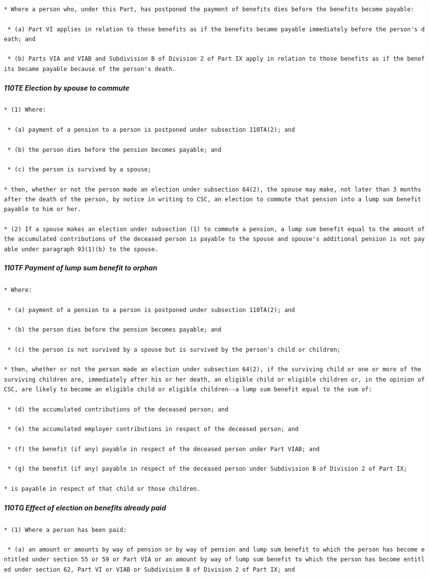     * Where a person who, under this Part, has postponed the payment of benefits dies before the benefits become payable:

     * (a) Part VI applies in relation to those benefits as if the benefits became payable immediately before the person's death; and

     * (b) Parts VIA and VIAB and Subdivision B of Division 2 of Part IX apply in relation to those benefits as if the benefits became payable because of the person's death.

##### 110TE  Election by spouse to commute

    * (1) Where:

     * (a) payment of a pension to a person is postponed under subsection 110TA(2); and

     * (b) the person dies before the pension becomes payable; and

     * (c) the person is survived by a spouse;

    * then, whether or not the person made an election under subsection 64(2), the spouse may make, not later than 3 months after the death of the person, by notice in writing to CSC, an election to commute that pension into a lump sum benefit payable to him or her.

    * (2) If a spouse makes an election under subsection (1) to commute a pension, a lump sum benefit equal to the amount of the accumulated contributions of the deceased person is payable to the spouse and spouse's additional pension is not payable under paragraph 93(1)(b) to the spouse.

##### 110TF  Payment of lump sum benefit to orphan

    * Where: 

     * (a) payment of a pension to a person is postponed under subsection 110TA(2); and

     * (b) the person dies before the pension becomes payable; and

     * (c) the person is not survived by a spouse but is survived by the person's child or children;

    * then, whether or not the person made an election under subsection 64(2), if the surviving child or one or more of the surviving children are, immediately after his or her death, an eligible child or eligible children or, in the opinion of CSC, are likely to become an eligible child or eligible children--a lump sum benefit equal to the sum of:

     * (d) the accumulated contributions of the deceased person; and

     * (e) the accumulated employer contributions in respect of the deceased person; and

     * (f) the benefit (if any) payable in respect of the deceased person under Part VIAB; and

     * (g) the benefit (if any) payable in respect of the deceased person under Subdivision B of Division 2 of Part IX;

    * is payable in respect of that child or those children.

##### 110TG  Effect of election on benefits already paid

    * (1) Where a person has been paid:

     * (a) an amount or amounts by way of pension or by way of pension and lump sum benefit to which the person has become entitled under section 55 or 59 or Part VIA or an amount by way of lump sum benefit to which the person has become entitled under section 62, Part VI or VIAB or Subdivision B of Division 2 of Part IX; and
